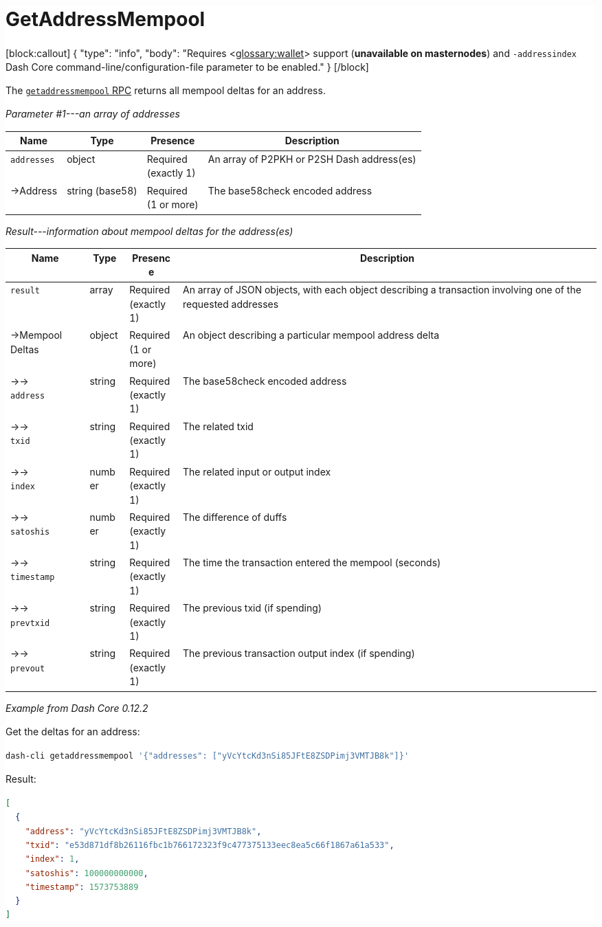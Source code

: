 # GetAddressMempool
[block:callout]
{
  "type": "info",
  "body": "Requires <<glossary:wallet>> support (**unavailable on masternodes**) and `-addressindex` Dash Core command-line/configuration-file parameter to be enabled."
}
[/block]


The [`getaddressmempool` RPC](core-api-ref-remote-procedure-calls-address-index#getaddressmempool) returns all mempool deltas for an address.

*Parameter #1---an array of addresses*

Name | Type | Presence | Description
--- | --- | --- | ---
`addresses` | object | Required<br>(exactly 1) | An array of P2PKH or P2SH Dash address(es)
→Address | string (base58) | Required<br>(1 or more) | The base58check encoded address

*Result---information about mempool deltas for the address(es)*

Name | Type | Presence | Description
--- | --- | --- | ---
`result` | array | Required<br>(exactly 1) | An array of JSON objects, with each object describing a transaction involving one of the requested addresses
→Mempool Deltas | object | Required<br>(1 or more) | An object describing a particular mempool address delta
→→<br>`address` | string | Required<br>(exactly 1) | The base58check encoded address
→→<br>`txid` | string | Required<br>(exactly 1) | The related txid
→→<br>`index` | number | Required<br>(exactly 1) | The related input or output index
→→<br>`satoshis` | number | Required<br>(exactly 1) | The difference of duffs
→→<br>`timestamp` | string | Required<br>(exactly 1) | The time the transaction entered the mempool (seconds)
→→<br>`prevtxid` | string | Required<br>(exactly 1) | The previous txid (if spending)
→→<br>`prevout` | string | Required<br>(exactly 1) | The previous transaction output index (if spending)    

*Example from Dash Core 0.12.2*

Get the deltas for an address:

``` bash
dash-cli getaddressmempool '{"addresses": ["yVcYtcKd3nSi85JFtE8ZSDPimj3VMTJB8k"]}'
```

Result:

``` json
[
  {
    "address": "yVcYtcKd3nSi85JFtE8ZSDPimj3VMTJB8k",
    "txid": "e53d871df8b26116fbc1b766172323f9c477375133eec8ea5c66f1867a61a533",
    "index": 1,
    "satoshis": 100000000000,
    "timestamp": 1573753889
  }
]
```
